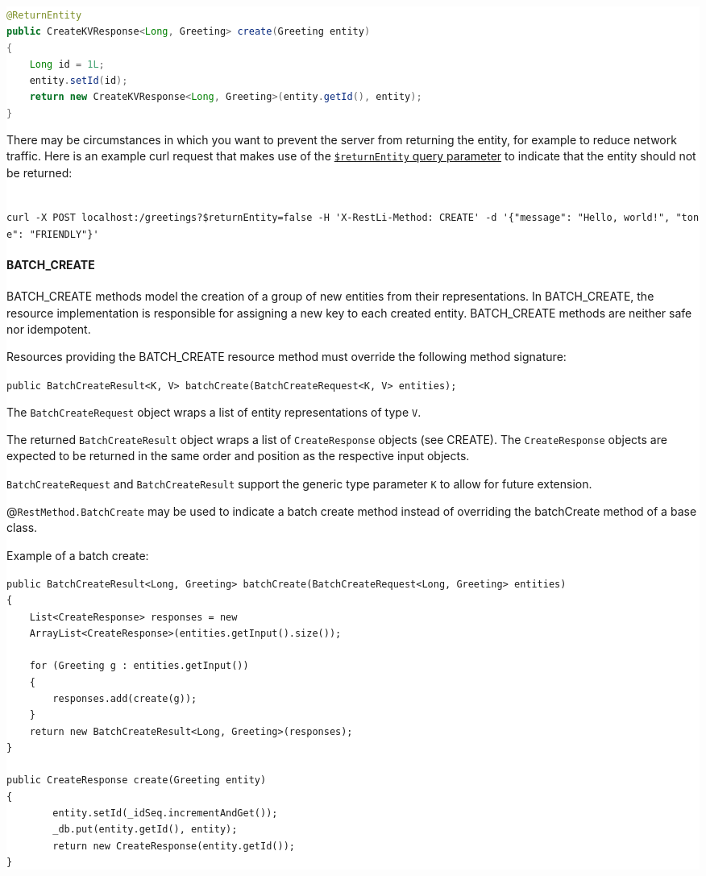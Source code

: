 ```java
@ReturnEntity
public CreateKVResponse<Long, Greeting> create(Greeting entity)
{
    Long id = 1L;
    entity.setId(id);
    return new CreateKVResponse<Long, Greeting>(entity.getId(), entity);
}
```

There may be circumstances in which you want to prevent the server from returning the entity, for example to reduce network traffic.
Here is an example curl request that makes use of the [`$returnEntity` query parameter](/rest.li/spec/return_entity#client-specified-behavior) to indicate that the entity should not be returned:

<code>
curl -X POST localhost:/greetings?$returnEntity=false -H 'X-RestLi-Method: CREATE' -d '{"message": "Hello, world!", "tone": "FRIENDLY"}'
</code>

<a id="BATCH_CREATE"></a>

#### BATCH_CREATE

BATCH_CREATE methods model the creation of a group of new entities from
their representations. In BATCH_CREATE, the resource implementation is
responsible for assigning a new key to each created entity.
BATCH_CREATE methods are neither safe nor idempotent.

Resources providing the BATCH_CREATE resource method must override the
following method signature:
```
public BatchCreateResult<K, V> batchCreate(BatchCreateRequest<K, V> entities);
```

The `BatchCreateRequest` object wraps a list of entity representations
of type `V`.

The returned `BatchCreateResult` object wraps a list of `CreateResponse`
objects (see CREATE). The `CreateResponse` objects are expected to be
returned in the same order and position as the respective input objects.

`BatchCreateRequest` and `BatchCreateResult` support the generic type
parameter `K` to allow for future extension.

@`RestMethod.BatchCreate` may be used to indicate a batch create method
instead of overriding the batchCreate method of a base class.

Example of a batch create:

```
public BatchCreateResult<Long, Greeting> batchCreate(BatchCreateRequest<Long, Greeting> entities)
{
    List<CreateResponse> responses = new
    ArrayList<CreateResponse>(entities.getInput().size());

    for (Greeting g : entities.getInput())
    {
        responses.add(create(g));
    }
    return new BatchCreateResult<Long, Greeting>(responses);
}

public CreateResponse create(Greeting entity)
{
        entity.setId(_idSeq.incrementAndGet());
        _db.put(entity.getId(), entity);
        return new CreateResponse(entity.getId());
}
```